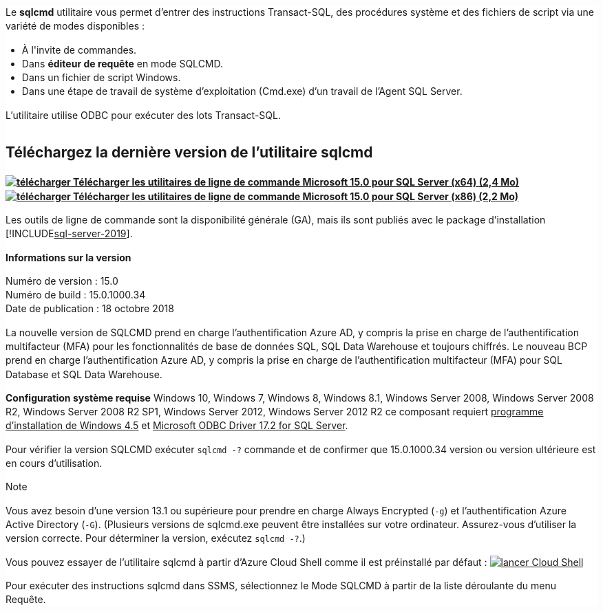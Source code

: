  Le **sqlcmd** utilitaire vous permet d’entrer des instructions Transact-SQL, des procédures système et des fichiers de script via une variété de modes disponibles :

- À l'invite de commandes.
- Dans **éditeur de requête** en mode SQLCMD.
- Dans un fichier de script Windows.
- Dans une étape de travail de système d’exploitation (Cmd.exe) d’un travail de l’Agent SQL Server.

L’utilitaire utilise ODBC pour exécuter des lots Transact-SQL.

## <a name="download-the-latest-version-of-sqlcmd-utility"></a>Téléchargez la dernière version de l’utilitaire sqlcmd

**[![télécharger](../ssdt/media/download.png) Télécharger les utilitaires de ligne de commande Microsoft 15.0 pour SQL Server (x64) (2,4 Mo)](https://go.microsoft.com/fwlink/?linkid=2043518)**
<br>**[![télécharger](../ssdt/media/download.png) Télécharger les utilitaires de ligne de commande Microsoft 15.0 pour SQL Server (x86) (2,2 Mo)](https://go.microsoft.com/fwlink/?linkid=2043622)**

Les outils de ligne de commande sont la disponibilité générale (GA), mais ils sont publiés avec le package d’installation [!INCLUDE[sql-server-2019](../includes/sssqlv15-md.md)].

**Informations sur la version**

Numéro de version : 15.0 <br>
Numéro de build : 15.0.1000.34<br>
Date de publication : 18 octobre 2018

La nouvelle version de SQLCMD prend en charge l’authentification Azure AD, y compris la prise en charge de l’authentification multifacteur (MFA) pour les fonctionnalités de base de données SQL, SQL Data Warehouse et toujours chiffrés.
Le nouveau BCP prend en charge l’authentification Azure AD, y compris la prise en charge de l’authentification multifacteur (MFA) pour SQL Database et SQL Data Warehouse.

**Configuration système requise** Windows 10, Windows 7, Windows 8, Windows 8.1, Windows Server 2008, Windows Server 2008 R2, Windows Server 2008 R2 SP1, Windows Server 2012, Windows Server 2012 R2 ce composant requiert [programme d’installation de Windows 4.5](https://www.microsoft.com/download/details.aspx?id=8483) et [Microsoft ODBC Driver 17.2 for SQL Server](https://www.microsoft.com/download/details.aspx?id=56567).
 
Pour vérifier la version SQLCMD exécuter `sqlcmd -?` commande et de confirmer que 15.0.1000.34 version ou version ultérieure est en cours d’utilisation.



> [!NOTE]
> Vous avez besoin d’une version 13.1 ou supérieure pour prendre en charge Always Encrypted (`-g`) et l’authentification Azure Active Directory (`-G`). (Plusieurs versions de sqlcmd.exe peuvent être installées sur votre ordinateur. Assurez-vous d’utiliser la version correcte. Pour déterminer la version, exécutez `sqlcmd -?`.)

Vous pouvez essayer de l’utilitaire sqlcmd à partir d’Azure Cloud Shell comme il est préinstallé par défaut : [ ![lancer Cloud Shell](https://shell.azure.com/images/launchcloudshell.png "lancer Cloud Shell")](https://shell.azure.com)

  Pour exécuter des instructions sqlcmd dans SSMS, sélectionnez le Mode SQLCMD à partir de la liste déroulante du menu Requête.  
  